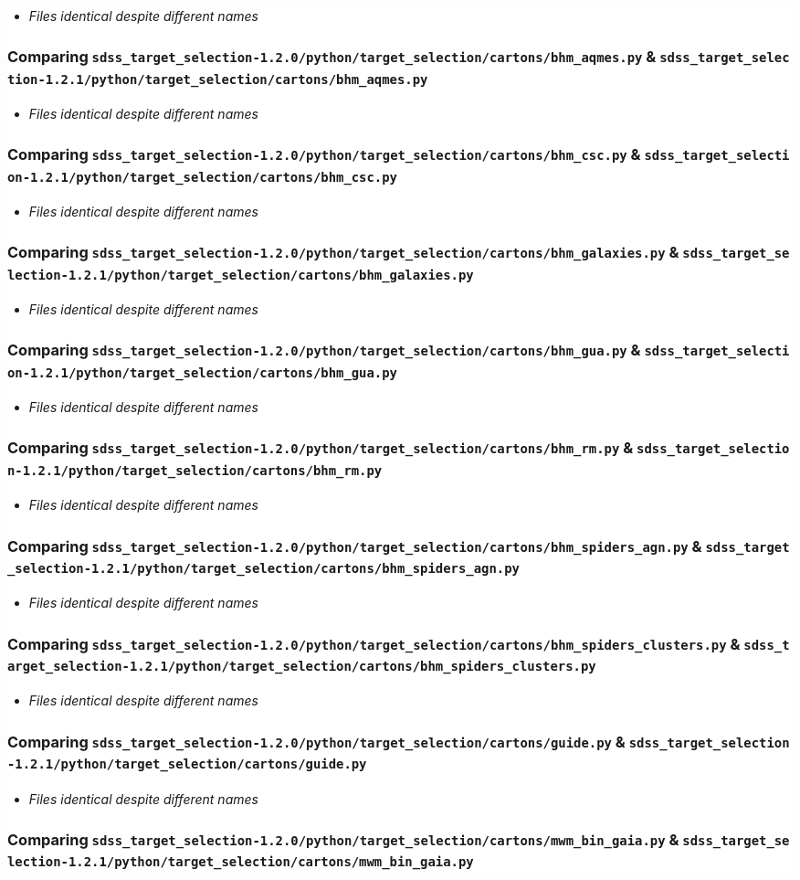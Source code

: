  * *Files identical despite different names*

### Comparing `sdss_target_selection-1.2.0/python/target_selection/cartons/bhm_aqmes.py` & `sdss_target_selection-1.2.1/python/target_selection/cartons/bhm_aqmes.py`

 * *Files identical despite different names*

### Comparing `sdss_target_selection-1.2.0/python/target_selection/cartons/bhm_csc.py` & `sdss_target_selection-1.2.1/python/target_selection/cartons/bhm_csc.py`

 * *Files identical despite different names*

### Comparing `sdss_target_selection-1.2.0/python/target_selection/cartons/bhm_galaxies.py` & `sdss_target_selection-1.2.1/python/target_selection/cartons/bhm_galaxies.py`

 * *Files identical despite different names*

### Comparing `sdss_target_selection-1.2.0/python/target_selection/cartons/bhm_gua.py` & `sdss_target_selection-1.2.1/python/target_selection/cartons/bhm_gua.py`

 * *Files identical despite different names*

### Comparing `sdss_target_selection-1.2.0/python/target_selection/cartons/bhm_rm.py` & `sdss_target_selection-1.2.1/python/target_selection/cartons/bhm_rm.py`

 * *Files identical despite different names*

### Comparing `sdss_target_selection-1.2.0/python/target_selection/cartons/bhm_spiders_agn.py` & `sdss_target_selection-1.2.1/python/target_selection/cartons/bhm_spiders_agn.py`

 * *Files identical despite different names*

### Comparing `sdss_target_selection-1.2.0/python/target_selection/cartons/bhm_spiders_clusters.py` & `sdss_target_selection-1.2.1/python/target_selection/cartons/bhm_spiders_clusters.py`

 * *Files identical despite different names*

### Comparing `sdss_target_selection-1.2.0/python/target_selection/cartons/guide.py` & `sdss_target_selection-1.2.1/python/target_selection/cartons/guide.py`

 * *Files identical despite different names*

### Comparing `sdss_target_selection-1.2.0/python/target_selection/cartons/mwm_bin_gaia.py` & `sdss_target_selection-1.2.1/python/target_selection/cartons/mwm_bin_gaia.py`
